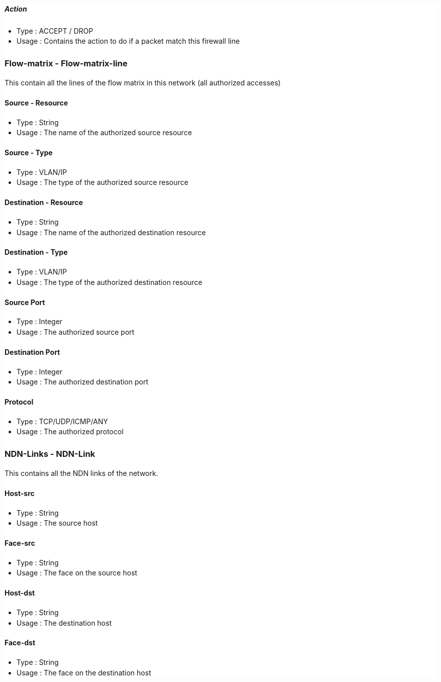 ##### Action
- Type : ACCEPT / DROP
- Usage : Contains the action to do if a packet match this firewall line

### Flow-matrix - Flow-matrix-line
This contain all the lines of the flow matrix in this network (all authorized accesses)

#### Source - Resource
- Type : String
- Usage : The name of the authorized source resource

#### Source - Type
- Type : VLAN/IP
- Usage : The type of the authorized source resource

#### Destination - Resource
- Type : String
- Usage : The name of the authorized destination resource

#### Destination - Type
- Type : VLAN/IP
- Usage : The type of the authorized destination resource

#### Source Port
- Type : Integer
- Usage : The authorized source port

#### Destination Port
- Type : Integer
- Usage : The authorized destination port

#### Protocol
- Type : TCP/UDP/ICMP/ANY
- Usage : The authorized protocol

### NDN-Links - NDN-Link
This contains all the NDN links of the network.

#### Host-src
- Type : String
- Usage : The source host

#### Face-src
- Type : String
- Usage : The face on the source host

#### Host-dst
- Type : String
- Usage : The destination host

#### Face-dst
- Type : String
- Usage : The face on the destination host
